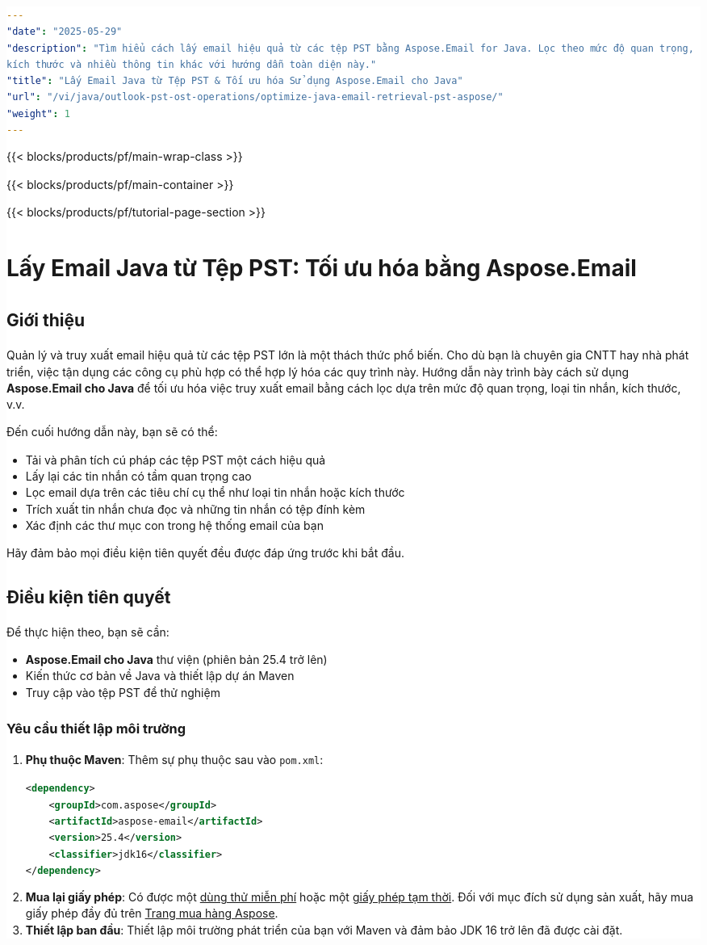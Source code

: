 ```yaml
---
"date": "2025-05-29"
"description": "Tìm hiểu cách lấy email hiệu quả từ các tệp PST bằng Aspose.Email for Java. Lọc theo mức độ quan trọng, kích thước và nhiều thông tin khác với hướng dẫn toàn diện này."
"title": "Lấy Email Java từ Tệp PST & Tối ưu hóa Sử dụng Aspose.Email cho Java"
"url": "/vi/java/outlook-pst-ost-operations/optimize-java-email-retrieval-pst-aspose/"
"weight": 1
---
```


{{< blocks/products/pf/main-wrap-class >}}

{{< blocks/products/pf/main-container >}}

{{< blocks/products/pf/tutorial-page-section >}}
# Lấy Email Java từ Tệp PST: Tối ưu hóa bằng Aspose.Email

## Giới thiệu
Quản lý và truy xuất email hiệu quả từ các tệp PST lớn là một thách thức phổ biến. Cho dù bạn là chuyên gia CNTT hay nhà phát triển, việc tận dụng các công cụ phù hợp có thể hợp lý hóa các quy trình này. Hướng dẫn này trình bày cách sử dụng **Aspose.Email cho Java** để tối ưu hóa việc truy xuất email bằng cách lọc dựa trên mức độ quan trọng, loại tin nhắn, kích thước, v.v.

Đến cuối hướng dẫn này, bạn sẽ có thể:
- Tải và phân tích cú pháp các tệp PST một cách hiệu quả
- Lấy lại các tin nhắn có tầm quan trọng cao
- Lọc email dựa trên các tiêu chí cụ thể như loại tin nhắn hoặc kích thước
- Trích xuất tin nhắn chưa đọc và những tin nhắn có tệp đính kèm
- Xác định các thư mục con trong hệ thống email của bạn

Hãy đảm bảo mọi điều kiện tiên quyết đều được đáp ứng trước khi bắt đầu.

## Điều kiện tiên quyết
Để thực hiện theo, bạn sẽ cần:
- **Aspose.Email cho Java** thư viện (phiên bản 25.4 trở lên)
- Kiến thức cơ bản về Java và thiết lập dự án Maven
- Truy cập vào tệp PST để thử nghiệm

### Yêu cầu thiết lập môi trường
1. **Phụ thuộc Maven**: Thêm sự phụ thuộc sau vào `pom.xml`:
   ```xml
   <dependency>
       <groupId>com.aspose</groupId>
       <artifactId>aspose-email</artifactId>
       <version>25.4</version>
       <classifier>jdk16</classifier>
   </dependency>
   ```
2. **Mua lại giấy phép**: Có được một [dùng thử miễn phí](https://releases.aspose.com/email/java/) hoặc một [giấy phép tạm thời](https://purchase.aspose.com/temporary-license/). Đối với mục đích sử dụng sản xuất, hãy mua giấy phép đầy đủ trên [Trang mua hàng Aspose](https://purchase.aspose.com/buy).
3. **Thiết lập ban đầu**: Thiết lập môi trường phát triển của bạn với Maven và đảm bảo JDK 16 trở lên đã được cài đặt.
